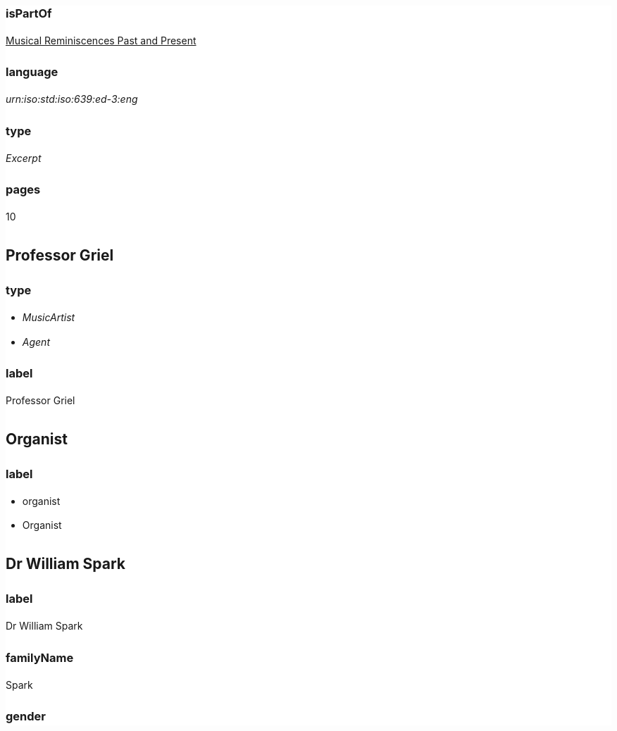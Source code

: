### isPartOf


[Musical Reminiscences Past and Present](#Musical-Reminiscences-Past-and-Present)

### language


*urn:iso:std:iso:639:ed-3:eng*

### type


*Excerpt*

### pages


10

## Professor Griel

### type

 - *MusicArtist*

 - *Agent*

### label


Professor Griel

## Organist

### label

 - organist

 - Organist

## Dr William Spark

### label


Dr William Spark

### familyName


Spark

### gender
